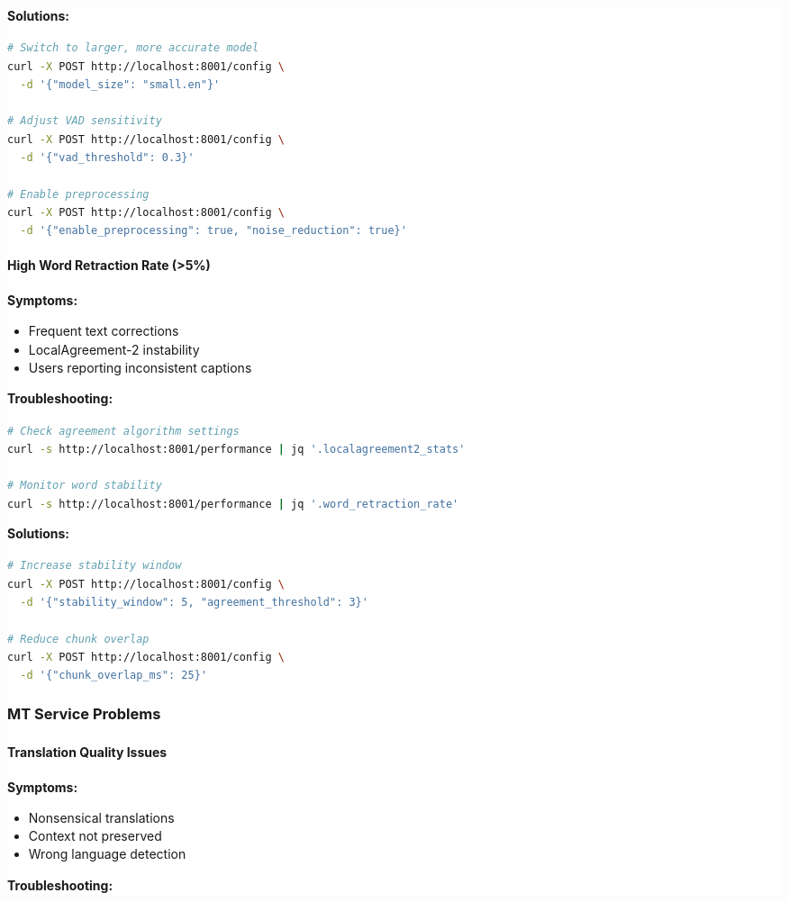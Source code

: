 **Solutions:**

```bash
# Switch to larger, more accurate model
curl -X POST http://localhost:8001/config \
  -d '{"model_size": "small.en"}'

# Adjust VAD sensitivity  
curl -X POST http://localhost:8001/config \
  -d '{"vad_threshold": 0.3}'

# Enable preprocessing
curl -X POST http://localhost:8001/config \
  -d '{"enable_preprocessing": true, "noise_reduction": true}'
```

#### High Word Retraction Rate (>5%)

**Symptoms:**
- Frequent text corrections
- LocalAgreement-2 instability
- Users reporting inconsistent captions

**Troubleshooting:**

```bash
# Check agreement algorithm settings
curl -s http://localhost:8001/performance | jq '.localagreement2_stats'

# Monitor word stability
curl -s http://localhost:8001/performance | jq '.word_retraction_rate'
```

**Solutions:**

```bash
# Increase stability window
curl -X POST http://localhost:8001/config \
  -d '{"stability_window": 5, "agreement_threshold": 3}'

# Reduce chunk overlap
curl -X POST http://localhost:8001/config \
  -d '{"chunk_overlap_ms": 25}'
```

### MT Service Problems

#### Translation Quality Issues

**Symptoms:**
- Nonsensical translations
- Context not preserved
- Wrong language detection

**Troubleshooting:**
